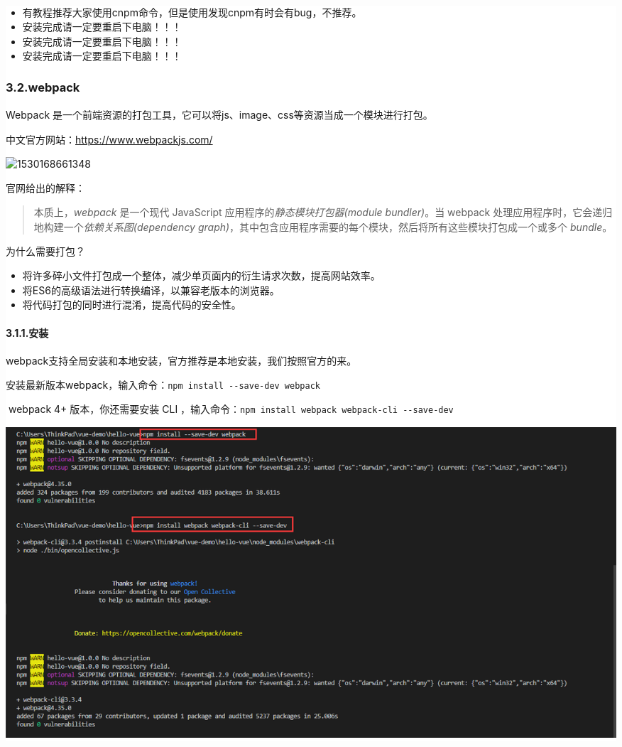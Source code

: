 - 有教程推荐大家使用cnpm命令，但是使用发现cnpm有时会有bug，不推荐。
- 安装完成请一定要重启下电脑！！！
- 安装完成请一定要重启下电脑！！！
- 安装完成请一定要重启下电脑！！！




### 3.2.webpack

Webpack 是一个前端资源的打包工具，它可以将js、image、css等资源当成一个模块进行打包。

中文官方网站：https://www.webpackjs.com/

![1530168661348](E:/baidu/%E8%B5%84%E6%96%99/%E4%B9%90%E4%BC%98%E5%95%86%E5%9F%8E%E3%80%8A%E9%A1%B9%E7%9B%AE%E7%AC%94%E8%AE%B0%E3%80%8B/day05%E7%AC%94%E8%AE%B0/assets/1530168661348.png)

官网给出的解释：

> 本质上，*webpack* 是一个现代 JavaScript 应用程序的*静态模块打包器(module bundler)*。当 webpack 处理应用程序时，它会递归地构建一个*依赖关系图(dependency graph)*，其中包含应用程序需要的每个模块，然后将所有这些模块打包成一个或多个 *bundle*。 

为什么需要打包？

- 将许多碎小文件打包成一个整体，减少单页面内的衍生请求次数，提高网站效率。
- 将ES6的高级语法进行转换编译，以兼容老版本的浏览器。
- 将代码打包的同时进行混淆，提高代码的安全性。

#### 3.1.1.安装

webpack支持全局安装和本地安装，官方推荐是本地安装，我们按照官方的来。

安装最新版本webpack，输入命令：`npm install --save-dev webpack`

 webpack 4+ 版本，你还需要安装 CLI ，输入命令：`npm install webpack webpack-cli --save-dev`

![1561012375696](image\1561012375696.png)
